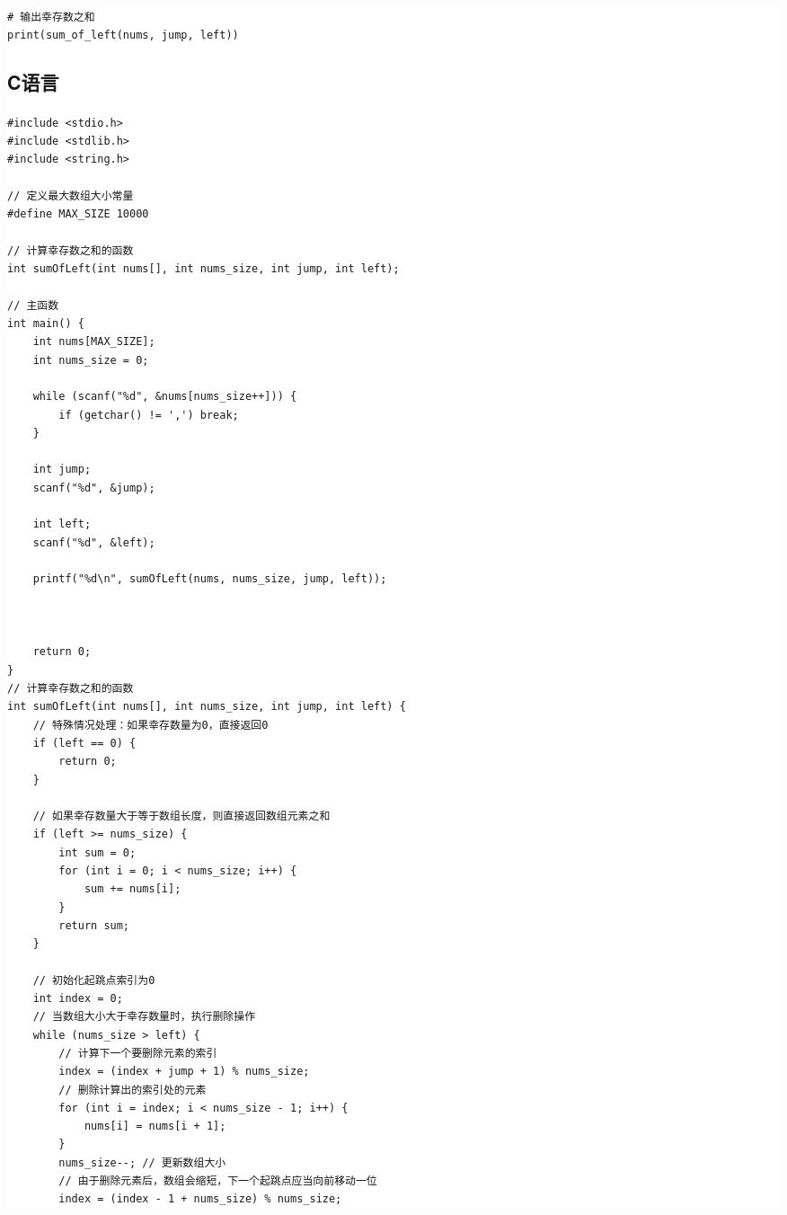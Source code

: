     # 输出幸存数之和
    print(sum_of_left(nums, jump, left))
    

## C语言

    
    
    #include <stdio.h>
    #include <stdlib.h>
    #include <string.h>
    
    // 定义最大数组大小常量
    #define MAX_SIZE 10000
    
    // 计算幸存数之和的函数
    int sumOfLeft(int nums[], int nums_size, int jump, int left);
    
    // 主函数
    int main() {
        int nums[MAX_SIZE];
        int nums_size = 0;
     
        while (scanf("%d", &nums[nums_size++])) {
            if (getchar() != ',') break;
        }
     
        int jump;
        scanf("%d", &jump);
     
        int left;
        scanf("%d", &left);
     
        printf("%d\n", sumOfLeft(nums, nums_size, jump, left));
    
     
    
        return 0;
    }
    // 计算幸存数之和的函数
    int sumOfLeft(int nums[], int nums_size, int jump, int left) {
        // 特殊情况处理：如果幸存数量为0，直接返回0
        if (left == 0) {
            return 0;
        }
    
        // 如果幸存数量大于等于数组长度，则直接返回数组元素之和
        if (left >= nums_size) {
            int sum = 0;
            for (int i = 0; i < nums_size; i++) {
                sum += nums[i];
            }
            return sum;
        }
    
        // 初始化起跳点索引为0
        int index = 0;
        // 当数组大小大于幸存数量时，执行删除操作
        while (nums_size > left) {
            // 计算下一个要删除元素的索引
            index = (index + jump + 1) % nums_size;
            // 删除计算出的索引处的元素
            for (int i = index; i < nums_size - 1; i++) {
                nums[i] = nums[i + 1];
            }
            nums_size--; // 更新数组大小
            // 由于删除元素后，数组会缩短，下一个起跳点应当向前移动一位
            index = (index - 1 + nums_size) % nums_size;
